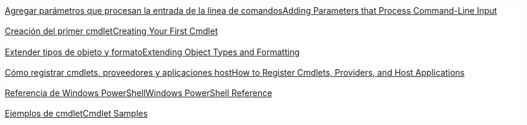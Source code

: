 [<span data-ttu-id="677c6-177">Agregar parámetros que procesan la entrada de la línea de comandos</span><span class="sxs-lookup"><span data-stu-id="677c6-177">Adding Parameters that Process Command-Line Input</span></span>](./adding-parameters-that-process-command-line-input.md)

[<span data-ttu-id="677c6-178">Creación del primer cmdlet</span><span class="sxs-lookup"><span data-stu-id="677c6-178">Creating Your First Cmdlet</span></span>](./creating-a-cmdlet-without-parameters.md)

[<span data-ttu-id="677c6-179">Extender tipos de objeto y formato</span><span class="sxs-lookup"><span data-stu-id="677c6-179">Extending Object Types and Formatting</span></span>](https://msdn.microsoft.com/en-us/da976d91-a3d6-44e8-affa-466b1e2bd351)

[<span data-ttu-id="677c6-180">Cómo registrar cmdlets, proveedores y aplicaciones host</span><span class="sxs-lookup"><span data-stu-id="677c6-180">How to Register Cmdlets, Providers, and Host Applications</span></span>](https://msdn.microsoft.com/en-us/a41e9054-29c8-40ab-bf2b-8ce4e7ec1c8c)

[<span data-ttu-id="677c6-181">Referencia de Windows PowerShell</span><span class="sxs-lookup"><span data-stu-id="677c6-181">Windows PowerShell Reference</span></span>](../windows-powershell-reference.md)

[<span data-ttu-id="677c6-182">Ejemplos de cmdlet</span><span class="sxs-lookup"><span data-stu-id="677c6-182">Cmdlet Samples</span></span>](./cmdlet-samples.md)

[System. Exception]: /dotnet/api/System.Exception
[System.Exception]: /dotnet/api/System.Exception
[System. Management. Automation. ActionPreference]: /dotnet/api/System.Management.Automation.ActionPreference
[System.Management.Automation.ActionPreference]: /dotnet/api/System.Management.Automation.ActionPreference
[System. Management. Automation. cmdlet. ProcessRecord]: /dotnet/api/System.Management.Automation.Cmdlet.ProcessRecord
[System.Management.Automation.Cmdlet.ProcessRecord]: /dotnet/api/System.Management.Automation.Cmdlet.ProcessRecord
[System. Management. Automation. cmdlet. WriteError]: /dotnet/api/System.Management.Automation.Cmdlet.WriteError
[System.Management.Automation.Cmdlet.WriteError]: /dotnet/api/System.Management.Automation.Cmdlet.WriteError
[System. Management. Automation. cmdlet]: /dotnet/api/System.Management.Automation.Cmdlet
[System.Management.Automation.Cmdlet]: /dotnet/api/System.Management.Automation.Cmdlet
[System. Management. Automation. ErrorCategory]: /dotnet/api/System.Management.Automation.ErrorCategory
[System.Management.Automation.ErrorCategory]: /dotnet/api/System.Management.Automation.ErrorCategory
[System. Management. Automation. ErrorRecord]: /dotnet/api/System.Management.Automation.ErrorRecord
[System.Management.Automation.ErrorRecord]: /dotnet/api/System.Management.Automation.ErrorRecord
